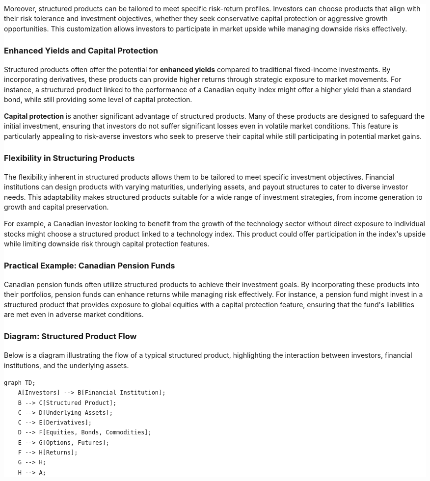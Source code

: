 Moreover, structured products can be tailored to meet specific risk-return profiles. Investors can choose products that align with their risk tolerance and investment objectives, whether they seek conservative capital protection or aggressive growth opportunities. This customization allows investors to participate in market upside while managing downside risks effectively.

### Enhanced Yields and Capital Protection

Structured products often offer the potential for **enhanced yields** compared to traditional fixed-income investments. By incorporating derivatives, these products can provide higher returns through strategic exposure to market movements. For instance, a structured product linked to the performance of a Canadian equity index might offer a higher yield than a standard bond, while still providing some level of capital protection.

**Capital protection** is another significant advantage of structured products. Many of these products are designed to safeguard the initial investment, ensuring that investors do not suffer significant losses even in volatile market conditions. This feature is particularly appealing to risk-averse investors who seek to preserve their capital while still participating in potential market gains.

### Flexibility in Structuring Products

The flexibility inherent in structured products allows them to be tailored to meet specific investment objectives. Financial institutions can design products with varying maturities, underlying assets, and payout structures to cater to diverse investor needs. This adaptability makes structured products suitable for a wide range of investment strategies, from income generation to growth and capital preservation.

For example, a Canadian investor looking to benefit from the growth of the technology sector without direct exposure to individual stocks might choose a structured product linked to a technology index. This product could offer participation in the index's upside while limiting downside risk through capital protection features.

### Practical Example: Canadian Pension Funds

Canadian pension funds often utilize structured products to achieve their investment goals. By incorporating these products into their portfolios, pension funds can enhance returns while managing risk effectively. For instance, a pension fund might invest in a structured product that provides exposure to global equities with a capital protection feature, ensuring that the fund's liabilities are met even in adverse market conditions.

### Diagram: Structured Product Flow

Below is a diagram illustrating the flow of a typical structured product, highlighting the interaction between investors, financial institutions, and the underlying assets.

```mermaid
graph TD;
    A[Investors] --> B[Financial Institution];
    B --> C[Structured Product];
    C --> D[Underlying Assets];
    C --> E[Derivatives];
    D --> F[Equities, Bonds, Commodities];
    E --> G[Options, Futures];
    F --> H[Returns];
    G --> H;
    H --> A;
```
